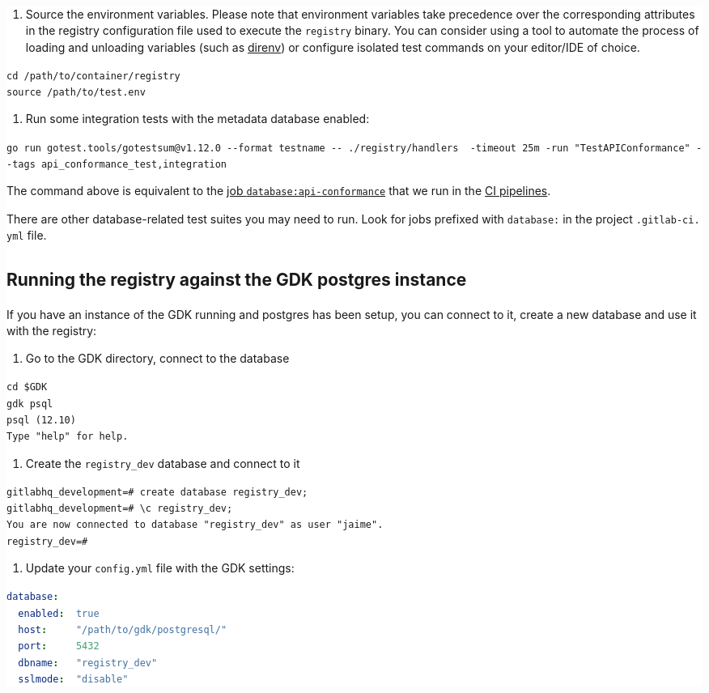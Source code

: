 1. Source the environment variables. Please note that environment variables take precedence over the corresponding attributes in the registry configuration file used to execute the `registry` binary. You can consider using a tool to automate the process of loading and unloading variables (such as [direnv](https://direnv.net/)) or configure isolated test commands on your editor/IDE of choice.

```shell
cd /path/to/container/registry
source /path/to/test.env
```

1. Run some integration tests with the metadata database enabled:

```shell
go run gotest.tools/gotestsum@v1.12.0 --format testname -- ./registry/handlers  -timeout 25m -run "TestAPIConformance" --tags api_conformance_test,integration
```

The command above is equivalent to the [job `database:api-conformance`](https://gitlab.com/gitlab-org/container-registry/-/blob/ef704fd1c07be20061e677a3cca624f6e24d4c91/.gitlab-ci.yml#L337)
that we run in the [CI pipelines](https://gitlab.com/gitlab-org/container-registry/-/jobs/3186379779).

There are other database-related test suites you may need to run. Look for jobs prefixed with `database:` in the project `.gitlab-ci.yml` file.

## Running the registry against the GDK postgres instance

If you have an instance of the GDK running and postgres has been setup,
you can connect to it, create a new database and use it with the registry:

1. Go to the GDK directory, connect to the database

```shell
cd $GDK
gdk psql
psql (12.10)
Type "help" for help.
```

1. Create the `registry_dev` database and connect to it

```shell
gitlabhq_development=# create database registry_dev;
gitlabhq_development=# \c registry_dev;
You are now connected to database "registry_dev" as user "jaime".
registry_dev=#
```

1. Update your `config.yml` file with the GDK settings:

```yaml
database:
  enabled:  true
  host:     "/path/to/gdk/postgresql/"
  port:     5432
  dbname:   "registry_dev"
  sslmode:  "disable"
```
